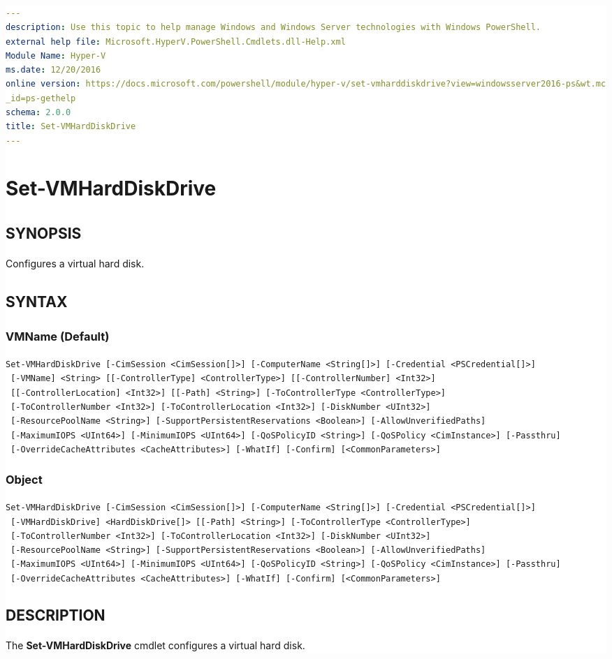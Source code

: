 ```yaml
---
description: Use this topic to help manage Windows and Windows Server technologies with Windows PowerShell.
external help file: Microsoft.HyperV.PowerShell.Cmdlets.dll-Help.xml
Module Name: Hyper-V
ms.date: 12/20/2016
online version: https://docs.microsoft.com/powershell/module/hyper-v/set-vmharddiskdrive?view=windowsserver2016-ps&wt.mc_id=ps-gethelp
schema: 2.0.0
title: Set-VMHardDiskDrive
---
```


# Set-VMHardDiskDrive

## SYNOPSIS
Configures a virtual hard disk.

## SYNTAX

### VMName (Default)
```
Set-VMHardDiskDrive [-CimSession <CimSession[]>] [-ComputerName <String[]>] [-Credential <PSCredential[]>]
 [-VMName] <String> [[-ControllerType] <ControllerType>] [[-ControllerNumber] <Int32>]
 [[-ControllerLocation] <Int32>] [[-Path] <String>] [-ToControllerType <ControllerType>]
 [-ToControllerNumber <Int32>] [-ToControllerLocation <Int32>] [-DiskNumber <UInt32>]
 [-ResourcePoolName <String>] [-SupportPersistentReservations <Boolean>] [-AllowUnverifiedPaths]
 [-MaximumIOPS <UInt64>] [-MinimumIOPS <UInt64>] [-QoSPolicyID <String>] [-QoSPolicy <CimInstance>] [-Passthru]
 [-OverrideCacheAttributes <CacheAttributes>] [-WhatIf] [-Confirm] [<CommonParameters>]
```

### Object
```
Set-VMHardDiskDrive [-CimSession <CimSession[]>] [-ComputerName <String[]>] [-Credential <PSCredential[]>]
 [-VMHardDiskDrive] <HardDiskDrive[]> [[-Path] <String>] [-ToControllerType <ControllerType>]
 [-ToControllerNumber <Int32>] [-ToControllerLocation <Int32>] [-DiskNumber <UInt32>]
 [-ResourcePoolName <String>] [-SupportPersistentReservations <Boolean>] [-AllowUnverifiedPaths]
 [-MaximumIOPS <UInt64>] [-MinimumIOPS <UInt64>] [-QoSPolicyID <String>] [-QoSPolicy <CimInstance>] [-Passthru]
 [-OverrideCacheAttributes <CacheAttributes>] [-WhatIf] [-Confirm] [<CommonParameters>]
```

## DESCRIPTION
The **Set-VMHardDiskDrive** cmdlet configures a virtual hard disk.
